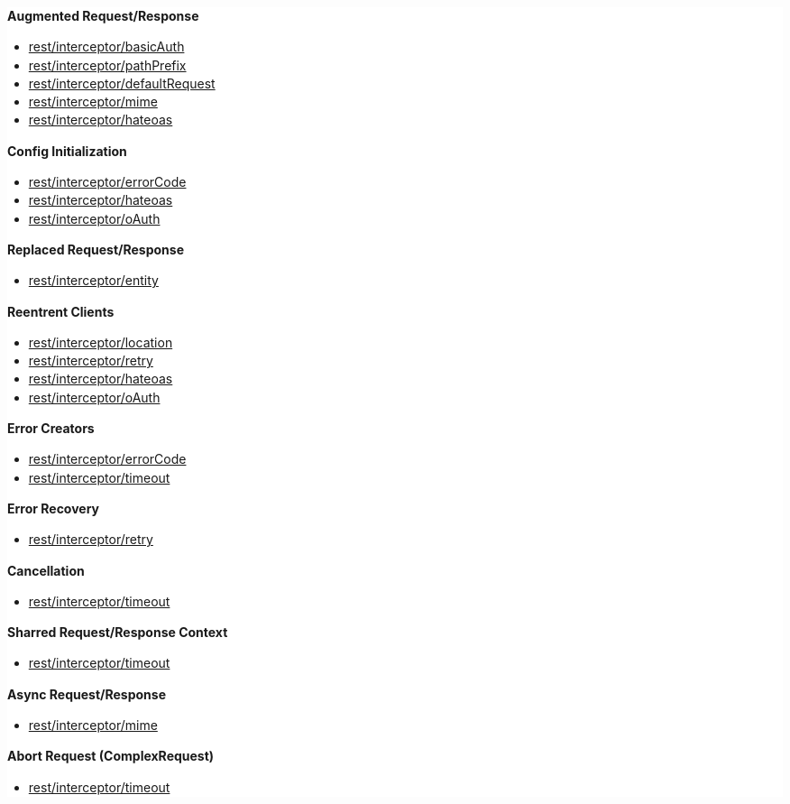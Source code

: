 <a name="interceptor-custom-concepts-augment"></a>
**Augmented Request/Response**

- [rest/interceptor/basicAuth](#module-rest/interceptor/basicAuth)
- [rest/interceptor/pathPrefix](#module-rest/interceptor/pathPrefix)
- [rest/interceptor/defaultRequest](#module-rest/interceptor/defaultRequest)
- [rest/interceptor/mime](#module-rest/interceptor/mime)
- [rest/interceptor/hateoas](#module-rest/interceptor/hateoas)

<a name="interceptor-custom-concepts-config"></a>
**Config Initialization**

- [rest/interceptor/errorCode](#module-rest/interceptor/errorCode)
- [rest/interceptor/hateoas](#module-rest/interceptor/hateoas)
- [rest/interceptor/oAuth](#module-rest/interceptor/oAuth)

<a name="interceptor-custom-concepts-replace"></a>
**Replaced Request/Response**

- [rest/interceptor/entity](#module-rest/interceptor/entity)

<a name="interceptor-custom-concepts-reentrent"></a>
**Reentrent Clients**

- [rest/interceptor/location](#module-rest/interceptor/location)
- [rest/interceptor/retry](#module-rest/interceptor/retry)
- [rest/interceptor/hateoas](#module-rest/interceptor/hateoas)
- [rest/interceptor/oAuth](#module-rest/interceptor/oAuth)

<a name="interceptor-custom-concepts-error"></a>
**Error Creators**

- [rest/interceptor/errorCode](#module-rest/interceptor/errorCode)
- [rest/interceptor/timeout](#module-rest/interceptor/timeout)

<a name="interceptor-custom-concepts-recovery"></a>
**Error Recovery**

- [rest/interceptor/retry](#module-rest/interceptor/retry)

<a name="interceptor-custom-concepts-cancellation"></a>
**Cancellation**

- [rest/interceptor/timeout](#module-rest/interceptor/timeout)

<a name="interceptor-custom-concepts-context"></a>
**Sharred Request/Response Context**

- [rest/interceptor/timeout](#module-rest/interceptor/timeout)

<a name="interceptor-custom-concepts-async"></a>
**Async Request/Response**

- [rest/interceptor/mime](#module-rest/interceptor/mime)

<a name="interceptor-custom-concepts-abort"></a>
**Abort Request (ComplexRequest)**

- [rest/interceptor/timeout](#module-rest/interceptor/timeout)
